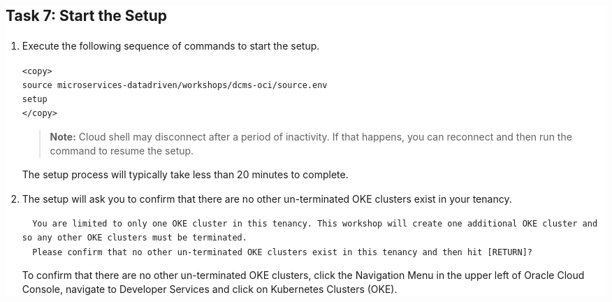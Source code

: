 ## Task 7: Start the Setup

1. Execute the following sequence of commands to start the setup.  

    ```
	<copy>
	source microservices-datadriven/workshops/dcms-oci/source.env
	setup
	</copy>
	```

    > **Note:** Cloud shell may disconnect after a period of inactivity. If that happens, you can reconnect and then run the command to resume the setup.

    The setup process will typically take less than 20 minutes to complete.  

2. The setup will ask you to confirm that there are no other un-terminated OKE clusters exist in your tenancy.

    ```text
	  You are limited to only one OKE cluster in this tenancy. This workshop will create one additional OKE cluster and so any other OKE clusters must be terminated.
	  Please confirm that no other un-terminated OKE clusters exist in this tenancy and then hit [RETURN]?
	```
    To confirm that there are no other un-terminated OKE clusters, click the Navigation Menu in the upper left of Oracle Cloud Console, navigate to Developer Services and click on Kubernetes Clusters (OKE).
